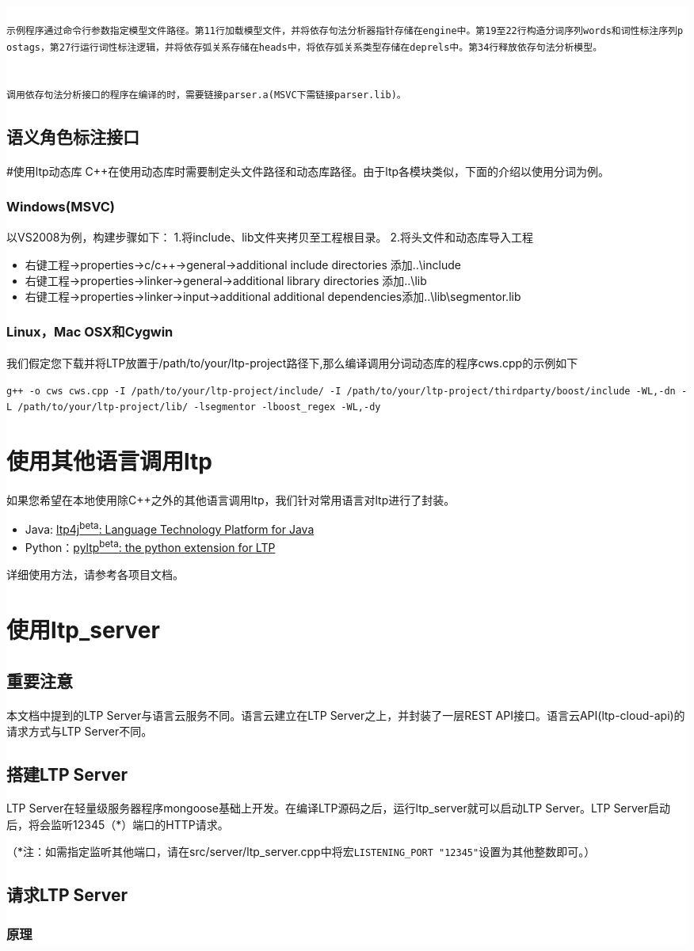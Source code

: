                                                                                                                                                                                                                                                                             示例程序通过命令行参数指定模型文件路径。第11行加载模型文件，并将依存句法分析器指针存储在engine中。第19至22行构造分词序列words和词性标注序列postags，第27行运行词性标注逻辑，并将依存弧关系存储在heads中，将依存弧关系类型存储在deprels中。第34行释放依存句法分析模型。

                                                                                                                                                                                                                                                                            调用依存句法分析接口的程序在编译的时，需要链接parser.a(MSVC下需链接parser.lib)。

## 语义角色标注接口
#使用ltp动态库
C++在使用动态库时需要制定头文件路径和动态库路径。由于ltp各模块类似，下面的介绍以使用分词为例。
### Windows(MSVC)
以VS2008为例，构建步骤如下：
1.将include、lib文件夹拷贝至工程根目录。
2.将头文件和动态库导入工程
* 右键工程->properties->c/c++->general->additional include directories 添加..\include
* 右键工程->properties->linker->general->additional library directories 添加..\lib
* 右键工程->properties->linker->input->additional additional dependencies添加..\lib\segmentor.lib

### Linux，Mac OSX和Cygwin
我们假定您下载并将LTP放置于/path/to/your/ltp-project路径下,那么编译调用分词动态库的程序cws.cpp的示例如下

    g++ -o cws cws.cpp -I /path/to/your/ltp-project/include/ -I /path/to/your/ltp-project/thirdparty/boost/include -WL,-dn -L /path/to/your/ltp-project/lib/ -lsegmentor -lboost_regex -WL,-dy



# 使用其他语言调用ltp
如果您希望在本地使用除C++之外的其他语言调用ltp，我们针对常用语言对ltp进行了封装。

* Java: [ltp4j<sup>beta</sup>: Language Technology Platform for Java](https://github.com/HIT-SCIR/ltp4j)
* Python：[pyltp<sup>beta</sup>: the python extension for LTP](https://github.com/HIT-SCIR/pyltp)

详细使用方法，请参考各项目文档。

# 使用ltp_server
## 重要注意

本文档中提到的LTP Server与语言云服务不同。语言云建立在LTP Server之上，并封装了一层REST API接口。语言云API(ltp-cloud-api)的请求方式与LTP Server不同。

## 搭建LTP Server

LTP Server在轻量级服务器程序mongoose基础上开发。在编译LTP源码之后，运行ltp_server就可以启动LTP Server。LTP Server启动后，将会监听12345（*）端口的HTTP请求。

（*注：如需指定监听其他端口，请在src/server/ltp_server.cpp中将宏`LISTENING_PORT "12345"`设置为其他整数即可。）

## 请求LTP Server

### 原理
